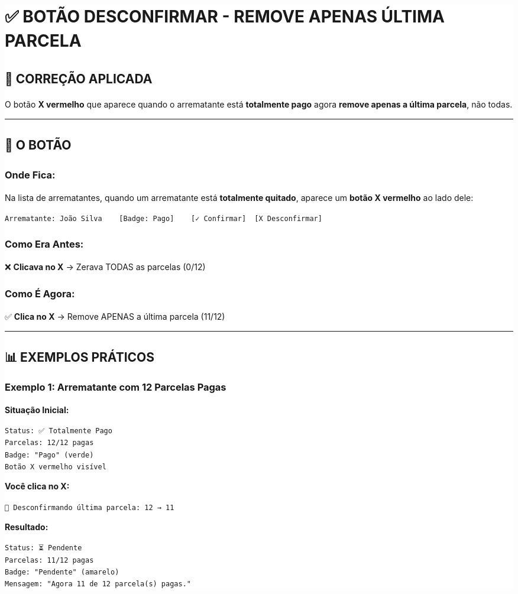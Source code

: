 # ✅ BOTÃO DESCONFIRMAR - REMOVE APENAS ÚLTIMA PARCELA

## 🎯 CORREÇÃO APLICADA

O botão **X vermelho** que aparece quando o arrematante está **totalmente pago** agora **remove apenas a última parcela**, não todas.

---

## 🔴 O BOTÃO

### Onde Fica:

Na lista de arrematantes, quando um arrematante está **totalmente quitado**, aparece um **botão X vermelho** ao lado dele:

```
Arrematante: João Silva    [Badge: Pago]    [✓ Confirmar]  [X Desconfirmar]
```

### Como Era Antes:

❌ **Clicava no X** → Zerava TODAS as parcelas (0/12)

### Como É Agora:

✅ **Clica no X** → Remove APENAS a última parcela (11/12)

---

## 📊 EXEMPLOS PRÁTICOS

### Exemplo 1: Arrematante com 12 Parcelas Pagas

**Situação Inicial:**
```
Status: ✅ Totalmente Pago
Parcelas: 12/12 pagas
Badge: "Pago" (verde)
Botão X vermelho visível
```

**Você clica no X:**
```
🔄 Desconfirmando última parcela: 12 → 11
```

**Resultado:**
```
Status: ⏳ Pendente
Parcelas: 11/12 pagas
Badge: "Pendente" (amarelo)
Mensagem: "Agora 11 de 12 parcela(s) pagas."
```
